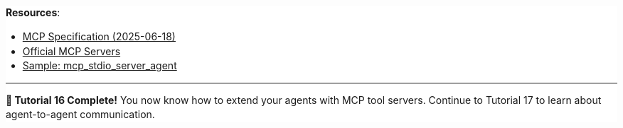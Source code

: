 **Resources**:

- [MCP Specification (2025-06-18)](https://spec.modelcontextprotocol.io/specification/2025-06-18/)
- [Official MCP Servers](https://github.com/modelcontextprotocol/servers)
- [Sample: mcp_stdio_server_agent](https://github.com/google/adk-python/tree/main/contributing/samples/mcp_stdio_server_agent/)

---

**🎉 Tutorial 16 Complete!** You now know how to extend your agents with MCP tool
servers. Continue to Tutorial 17 to learn about agent-to-agent communication.
<Comments />
